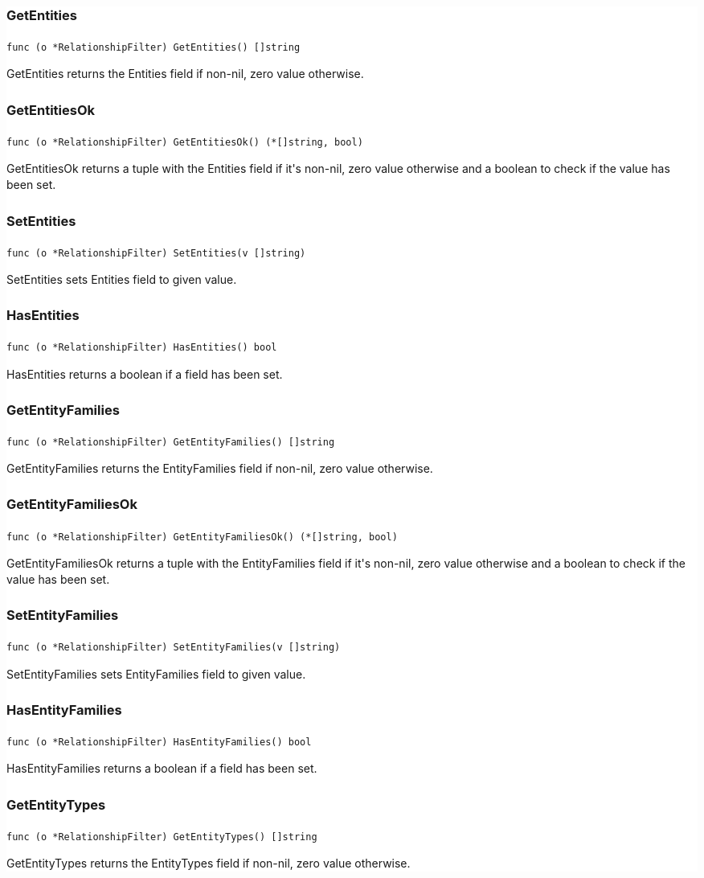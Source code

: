 ### GetEntities

`func (o *RelationshipFilter) GetEntities() []string`

GetEntities returns the Entities field if non-nil, zero value otherwise.

### GetEntitiesOk

`func (o *RelationshipFilter) GetEntitiesOk() (*[]string, bool)`

GetEntitiesOk returns a tuple with the Entities field if it's non-nil, zero value otherwise
and a boolean to check if the value has been set.

### SetEntities

`func (o *RelationshipFilter) SetEntities(v []string)`

SetEntities sets Entities field to given value.

### HasEntities

`func (o *RelationshipFilter) HasEntities() bool`

HasEntities returns a boolean if a field has been set.

### GetEntityFamilies

`func (o *RelationshipFilter) GetEntityFamilies() []string`

GetEntityFamilies returns the EntityFamilies field if non-nil, zero value otherwise.

### GetEntityFamiliesOk

`func (o *RelationshipFilter) GetEntityFamiliesOk() (*[]string, bool)`

GetEntityFamiliesOk returns a tuple with the EntityFamilies field if it's non-nil, zero value otherwise
and a boolean to check if the value has been set.

### SetEntityFamilies

`func (o *RelationshipFilter) SetEntityFamilies(v []string)`

SetEntityFamilies sets EntityFamilies field to given value.

### HasEntityFamilies

`func (o *RelationshipFilter) HasEntityFamilies() bool`

HasEntityFamilies returns a boolean if a field has been set.

### GetEntityTypes

`func (o *RelationshipFilter) GetEntityTypes() []string`

GetEntityTypes returns the EntityTypes field if non-nil, zero value otherwise.
